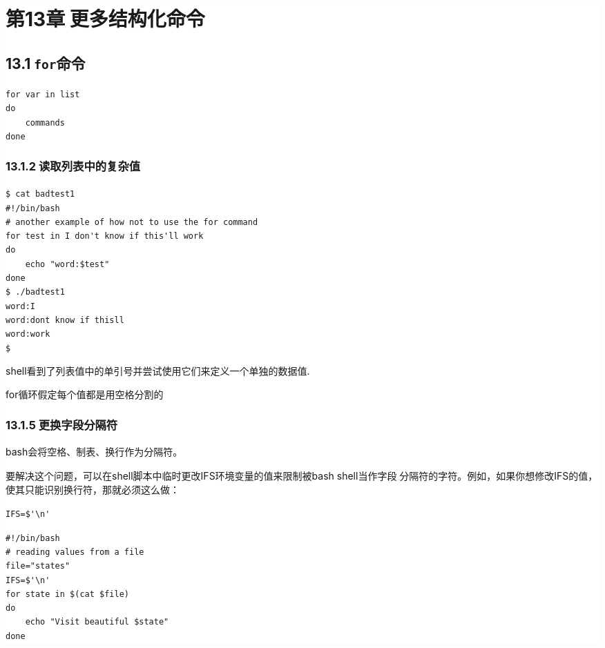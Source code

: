# 第13章 更多结构化命令

## 13.1 `for`命令

```shell
for var in list
do
	commands
done
```

### 13.1.2 读取列表中的复杂值

```shell
$ cat badtest1
#!/bin/bash
# another example of how not to use the for command
for test in I don't know if this'll work
do
	echo "word:$test"
done
$ ./badtest1
word:I
word:dont know if thisll
word:work
$
```

shell看到了列表值中的单引号并尝试使用它们来定义一个单独的数据值.

for循环假定每个值都是用空格分割的

### 13.1.5 更换字段分隔符

bash会将空格、制表、换行作为分隔符。

要解决这个问题，可以在shell脚本中临时更改IFS环境变量的值来限制被bash shell当作字段
分隔符的字符。例如，如果你想修改IFS的值，使其只能识别换行符，那就必须这么做：

```shell
IFS=$'\n'
```

```shell
#!/bin/bash
# reading values from a file
file="states"
IFS=$'\n'
for state in $(cat $file)
do
	echo "Visit beautiful $state"
done
```
